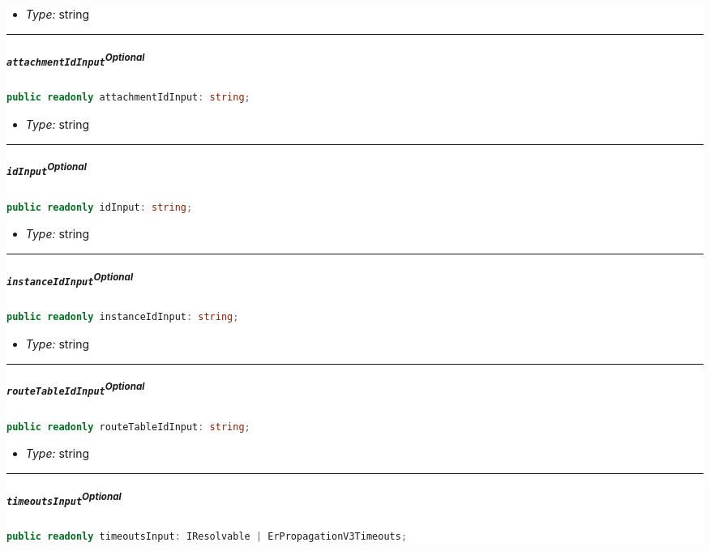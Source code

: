- *Type:* string

---

##### `attachmentIdInput`<sup>Optional</sup> <a name="attachmentIdInput" id="@cdktf/provider-opentelekomcloud.erPropagationV3.ErPropagationV3.property.attachmentIdInput"></a>

```typescript
public readonly attachmentIdInput: string;
```

- *Type:* string

---

##### `idInput`<sup>Optional</sup> <a name="idInput" id="@cdktf/provider-opentelekomcloud.erPropagationV3.ErPropagationV3.property.idInput"></a>

```typescript
public readonly idInput: string;
```

- *Type:* string

---

##### `instanceIdInput`<sup>Optional</sup> <a name="instanceIdInput" id="@cdktf/provider-opentelekomcloud.erPropagationV3.ErPropagationV3.property.instanceIdInput"></a>

```typescript
public readonly instanceIdInput: string;
```

- *Type:* string

---

##### `routeTableIdInput`<sup>Optional</sup> <a name="routeTableIdInput" id="@cdktf/provider-opentelekomcloud.erPropagationV3.ErPropagationV3.property.routeTableIdInput"></a>

```typescript
public readonly routeTableIdInput: string;
```

- *Type:* string

---

##### `timeoutsInput`<sup>Optional</sup> <a name="timeoutsInput" id="@cdktf/provider-opentelekomcloud.erPropagationV3.ErPropagationV3.property.timeoutsInput"></a>

```typescript
public readonly timeoutsInput: IResolvable | ErPropagationV3Timeouts;
```
